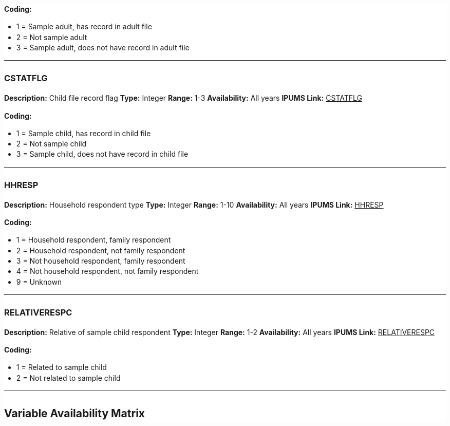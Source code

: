 **Coding:**
- 1 = Sample adult, has record in adult file
- 2 = Not sample adult
- 3 = Sample adult, does not have record in adult file

---

### CSTATFLG
**Description:** Child file record flag
**Type:** Integer
**Range:** 1-3
**Availability:** All years
**IPUMS Link:** [CSTATFLG](https://nhis.ipums.org/nhis-action/variables/CSTATFLG)

**Coding:**
- 1 = Sample child, has record in child file
- 2 = Not sample child
- 3 = Sample child, does not have record in child file

---

### HHRESP
**Description:** Household respondent type
**Type:** Integer
**Range:** 1-10
**Availability:** All years
**IPUMS Link:** [HHRESP](https://nhis.ipums.org/nhis-action/variables/HHRESP)

**Coding:**
- 1 = Household respondent, family respondent
- 2 = Household respondent, not family respondent
- 3 = Not household respondent, family respondent
- 4 = Not household respondent, not family respondent
- 9 = Unknown

---

### RELATIVERESPC
**Description:** Relative of sample child respondent
**Type:** Integer
**Range:** 1-2
**Availability:** All years
**IPUMS Link:** [RELATIVERESPC](https://nhis.ipums.org/nhis-action/variables/RELATIVERESPC)

**Coding:**
- 1 = Related to sample child
- 2 = Not related to sample child

---

## Variable Availability Matrix
